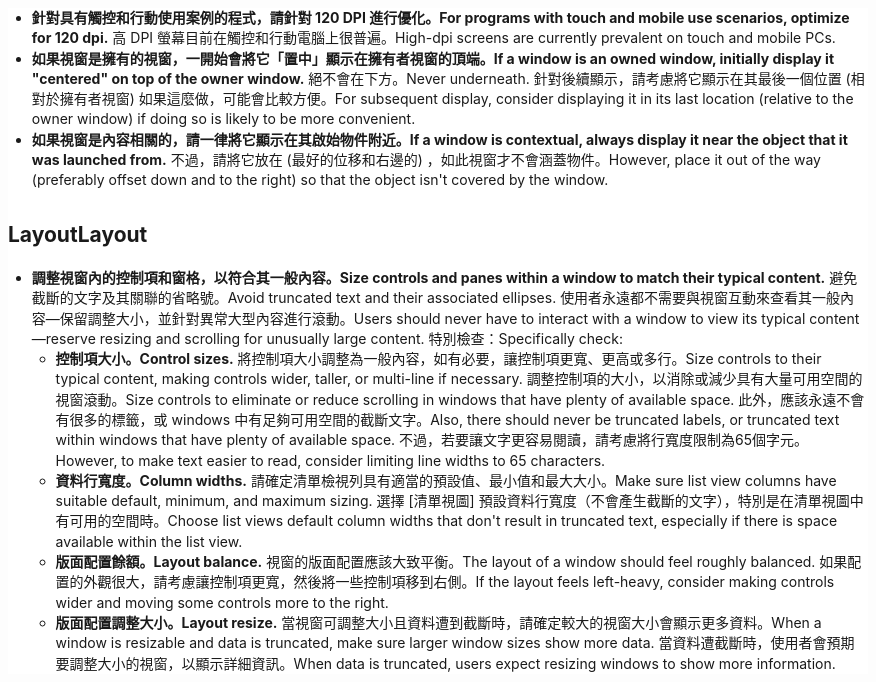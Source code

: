 -   <span data-ttu-id="9dacf-117">**針對具有觸控和行動使用案例的程式，請針對 120 DPI 進行優化。**</span><span class="sxs-lookup"><span data-stu-id="9dacf-117">**For programs with touch and mobile use scenarios, optimize for 120 dpi.**</span></span> <span data-ttu-id="9dacf-118">高 DPI 螢幕目前在觸控和行動電腦上很普遍。</span><span class="sxs-lookup"><span data-stu-id="9dacf-118">High-dpi screens are currently prevalent on touch and mobile PCs.</span></span>
-   <span data-ttu-id="9dacf-119">**如果視窗是擁有的視窗，一開始會將它「置中」顯示在擁有者視窗的頂端。**</span><span class="sxs-lookup"><span data-stu-id="9dacf-119">**If a window is an owned window, initially display it "centered" on top of the owner window.**</span></span> <span data-ttu-id="9dacf-120">絕不會在下方。</span><span class="sxs-lookup"><span data-stu-id="9dacf-120">Never underneath.</span></span> <span data-ttu-id="9dacf-121">針對後續顯示，請考慮將它顯示在其最後一個位置 (相對於擁有者視窗) 如果這麼做，可能會比較方便。</span><span class="sxs-lookup"><span data-stu-id="9dacf-121">For subsequent display, consider displaying it in its last location (relative to the owner window) if doing so is likely to be more convenient.</span></span>
-   <span data-ttu-id="9dacf-122">**如果視窗是內容相關的，請一律將它顯示在其啟始物件附近。**</span><span class="sxs-lookup"><span data-stu-id="9dacf-122">**If a window is contextual, always display it near the object that it was launched from.**</span></span> <span data-ttu-id="9dacf-123">不過，請將它放在 (最好的位移和右邊的) ，如此視窗才不會涵蓋物件。</span><span class="sxs-lookup"><span data-stu-id="9dacf-123">However, place it out of the way (preferably offset down and to the right) so that the object isn't covered by the window.</span></span>

## <a name="layout"></a><span data-ttu-id="9dacf-124">Layout</span><span class="sxs-lookup"><span data-stu-id="9dacf-124">Layout</span></span>

-   <span data-ttu-id="9dacf-125">**調整視窗內的控制項和窗格，以符合其一般內容。**</span><span class="sxs-lookup"><span data-stu-id="9dacf-125">**Size controls and panes within a window to match their typical content.**</span></span> <span data-ttu-id="9dacf-126">避免截斷的文字及其關聯的省略號。</span><span class="sxs-lookup"><span data-stu-id="9dacf-126">Avoid truncated text and their associated ellipses.</span></span> <span data-ttu-id="9dacf-127">使用者永遠都不需要與視窗互動來查看其一般內容—保留調整大小，並針對異常大型內容進行滾動。</span><span class="sxs-lookup"><span data-stu-id="9dacf-127">Users should never have to interact with a window to view its typical content—reserve resizing and scrolling for unusually large content.</span></span> <span data-ttu-id="9dacf-128">特別檢查：</span><span class="sxs-lookup"><span data-stu-id="9dacf-128">Specifically check:</span></span>
    -   <span data-ttu-id="9dacf-129">**控制項大小。**</span><span class="sxs-lookup"><span data-stu-id="9dacf-129">**Control sizes.**</span></span> <span data-ttu-id="9dacf-130">將控制項大小調整為一般內容，如有必要，讓控制項更寬、更高或多行。</span><span class="sxs-lookup"><span data-stu-id="9dacf-130">Size controls to their typical content, making controls wider, taller, or multi-line if necessary.</span></span> <span data-ttu-id="9dacf-131">調整控制項的大小，以消除或減少具有大量可用空間的視窗滾動。</span><span class="sxs-lookup"><span data-stu-id="9dacf-131">Size controls to eliminate or reduce scrolling in windows that have plenty of available space.</span></span> <span data-ttu-id="9dacf-132">此外，應該永遠不會有很多的標籤，或 windows 中有足夠可用空間的截斷文字。</span><span class="sxs-lookup"><span data-stu-id="9dacf-132">Also, there should never be truncated labels, or truncated text within windows that have plenty of available space.</span></span> <span data-ttu-id="9dacf-133">不過，若要讓文字更容易閱讀，請考慮將行寬度限制為65個字元。</span><span class="sxs-lookup"><span data-stu-id="9dacf-133">However, to make text easier to read, consider limiting line widths to 65 characters.</span></span>
    -   <span data-ttu-id="9dacf-134">**資料行寬度。**</span><span class="sxs-lookup"><span data-stu-id="9dacf-134">**Column widths.**</span></span> <span data-ttu-id="9dacf-135">請確定清單檢視列具有適當的預設值、最小值和最大大小。</span><span class="sxs-lookup"><span data-stu-id="9dacf-135">Make sure list view columns have suitable default, minimum, and maximum sizing.</span></span> <span data-ttu-id="9dacf-136">選擇 [清單視圖] 預設資料行寬度（不會產生截斷的文字），特別是在清單視圖中有可用的空間時。</span><span class="sxs-lookup"><span data-stu-id="9dacf-136">Choose list views default column widths that don't result in truncated text, especially if there is space available within the list view.</span></span>
    -   <span data-ttu-id="9dacf-137">**版面配置餘額。**</span><span class="sxs-lookup"><span data-stu-id="9dacf-137">**Layout balance.**</span></span> <span data-ttu-id="9dacf-138">視窗的版面配置應該大致平衡。</span><span class="sxs-lookup"><span data-stu-id="9dacf-138">The layout of a window should feel roughly balanced.</span></span> <span data-ttu-id="9dacf-139">如果配置的外觀很大，請考慮讓控制項更寬，然後將一些控制項移到右側。</span><span class="sxs-lookup"><span data-stu-id="9dacf-139">If the layout feels left-heavy, consider making controls wider and moving some controls more to the right.</span></span>
    -   <span data-ttu-id="9dacf-140">**版面配置調整大小。**</span><span class="sxs-lookup"><span data-stu-id="9dacf-140">**Layout resize.**</span></span> <span data-ttu-id="9dacf-141">當視窗可調整大小且資料遭到截斷時，請確定較大的視窗大小會顯示更多資料。</span><span class="sxs-lookup"><span data-stu-id="9dacf-141">When a window is resizable and data is truncated, make sure larger window sizes show more data.</span></span> <span data-ttu-id="9dacf-142">當資料遭截斷時，使用者會預期要調整大小的視窗，以顯示詳細資訊。</span><span class="sxs-lookup"><span data-stu-id="9dacf-142">When data is truncated, users expect resizing windows to show more information.</span></span>